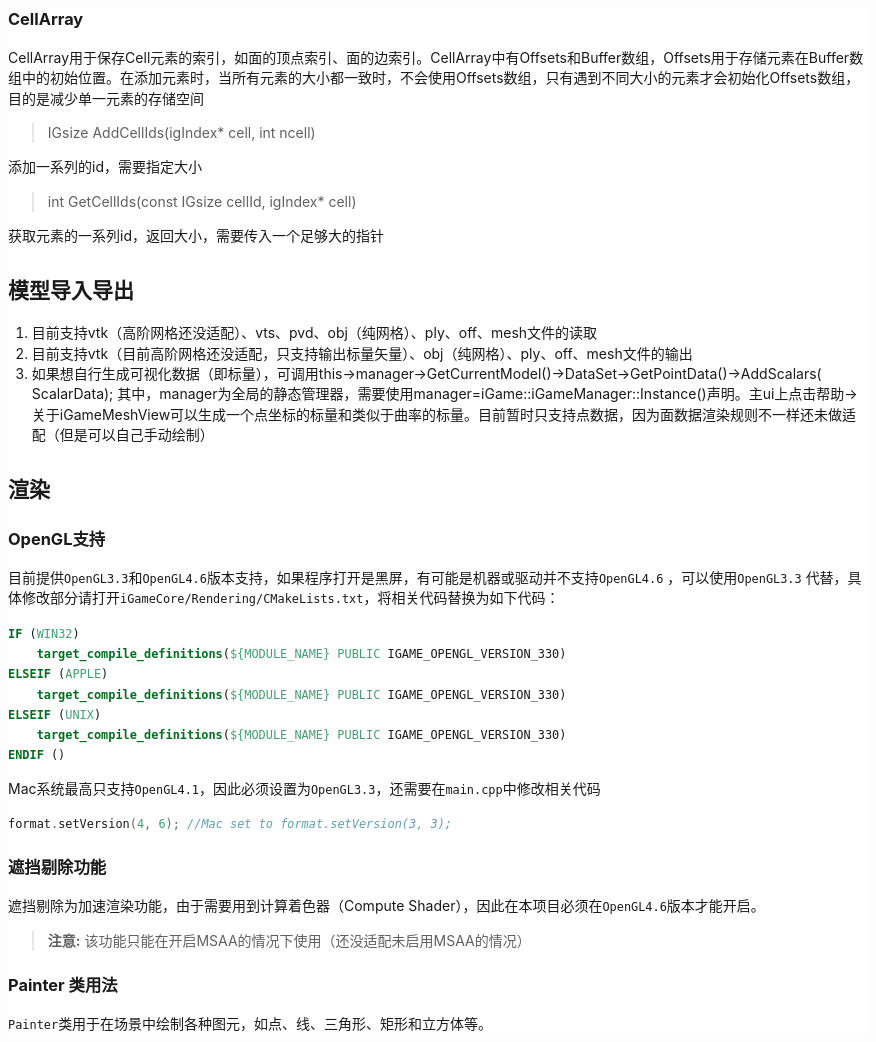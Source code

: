 ### CellArray

CellArray用于保存Cell元素的索引，如面的顶点索引、面的边索引。CellArray中有Offsets和Buffer数组，Offsets用于存储元素在Buffer数组中的初始位置。在添加元素时，当所有元素的大小都一致时，不会使用Offsets数组，只有遇到不同大小的元素才会初始化Offsets数组，目的是减少单一元素的存储空间

> IGsize AddCellIds(igIndex* cell, int ncell)

添加一系列的id，需要指定大小

> int GetCellIds(const IGsize cellId, igIndex* cell)

获取元素的一系列id，返回大小，需要传入一个足够大的指针

## 模型导入导出

1. 目前支持vtk（高阶网格还没适配）、vts、pvd、obj（纯网格）、ply、off、mesh文件的读取
2. 目前支持vtk（目前高阶网格还没适配，只支持输出标量矢量）、obj（纯网格）、ply、off、mesh文件的输出
3. 如果想自行生成可视化数据（即标量），可调用this->manager->GetCurrentModel()->DataSet->GetPointData()->AddScalars(
   ScalarData);
   其中，manager为全局的静态管理器，需要使用manager=iGame::iGameManager::Instance()声明。主ui上点击帮助->
   关于iGameMeshView可以生成一个点坐标的标量和类似于曲率的标量。目前暂时只支持点数据，因为面数据渲染规则不一样还未做适配（但是可以自己手动绘制）

## 渲染

### OpenGL支持

目前提供``OpenGL3.3``和``OpenGL4.6``版本支持，如果程序打开是黑屏，有可能是机器或驱动并不支持``OpenGL4.6``
，可以使用``OpenGL3.3``
代替，具体修改部分请打开``iGameCore/Rendering/CMakeLists.txt``，将相关代码替换为如下代码：

```cmake
IF (WIN32)
    target_compile_definitions(${MODULE_NAME} PUBLIC IGAME_OPENGL_VERSION_330)
ELSEIF (APPLE)
    target_compile_definitions(${MODULE_NAME} PUBLIC IGAME_OPENGL_VERSION_330)
ELSEIF (UNIX)
    target_compile_definitions(${MODULE_NAME} PUBLIC IGAME_OPENGL_VERSION_330)
ENDIF ()
```

Mac系统最高只支持``OpenGL4.1``，因此必须设置为``OpenGL3.3``，还需要在``main.cpp``中修改相关代码

```Cpp
format.setVersion(4, 6); //Mac set to format.setVersion(3, 3);
```

### 遮挡剔除功能

遮挡剔除为加速渲染功能，由于需要用到计算着色器（Compute Shader），因此在本项目必须在``OpenGL4.6``版本才能开启。

> **注意:** 该功能只能在开启MSAA的情况下使用（还没适配未启用MSAA的情况）

### Painter 类用法

``Painter``类用于在场景中绘制各种图元，如点、线、三角形、矩形和立方体等。
